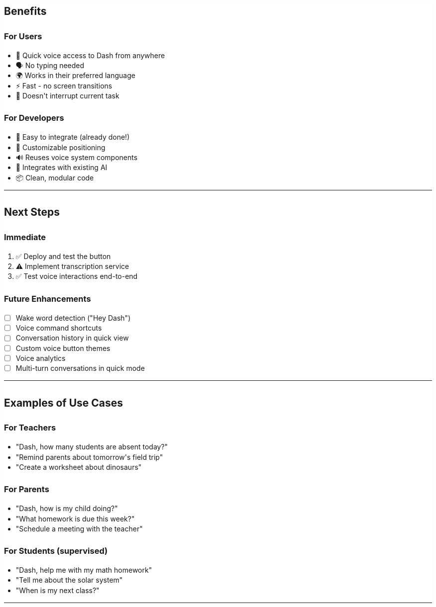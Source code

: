## Benefits

### For Users
- 🎤 Quick voice access to Dash from anywhere
- 🗣️ No typing needed
- 🌍 Works in their preferred language
- ⚡ Fast - no screen transitions
- 📱 Doesn't interrupt current task

### For Developers
- 🔧 Easy to integrate (already done!)
- 🎨 Customizable positioning
- 🔊 Reuses voice system components
- 🤖 Integrates with existing AI
- 📦 Clean, modular code

---

## Next Steps

### Immediate
1. ✅ Deploy and test the button
2. ⚠️ Implement transcription service
3. ✅ Test voice interactions end-to-end

### Future Enhancements
- [ ] Wake word detection ("Hey Dash")
- [ ] Voice command shortcuts
- [ ] Conversation history in quick view
- [ ] Custom voice button themes
- [ ] Voice analytics
- [ ] Multi-turn conversations in quick mode

---

## Examples of Use Cases

### For Teachers
- "Dash, how many students are absent today?"
- "Remind parents about tomorrow's field trip"
- "Create a worksheet about dinosaurs"

### For Parents
- "Dash, how is my child doing?"
- "What homework is due this week?"
- "Schedule a meeting with the teacher"

### For Students (supervised)
- "Dash, help me with my math homework"
- "Tell me about the solar system"
- "When is my next class?"

---